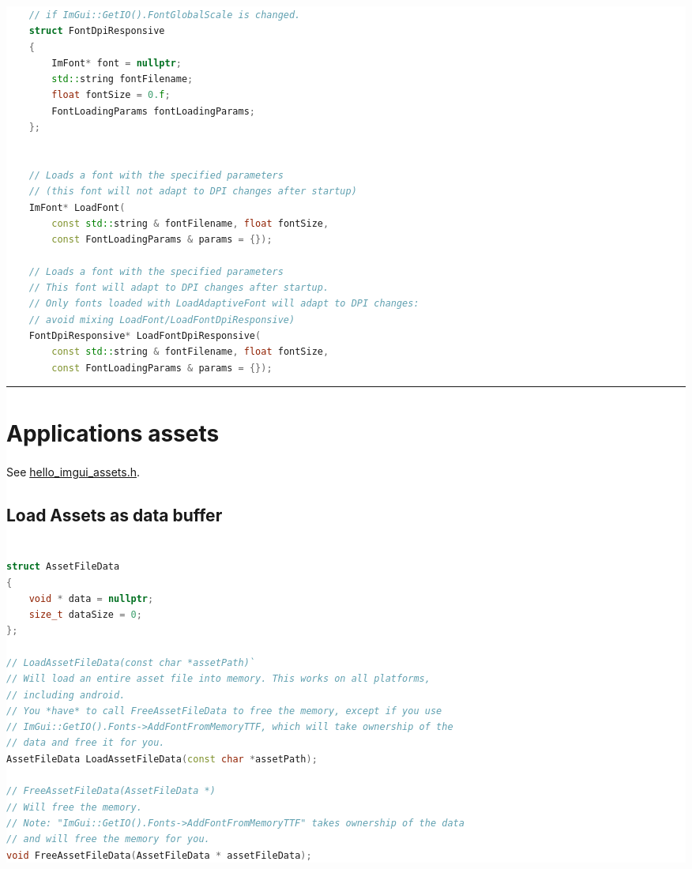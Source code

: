 ```cpp
    // if ImGui::GetIO().FontGlobalScale is changed.
    struct FontDpiResponsive
    {
        ImFont* font = nullptr;
        std::string fontFilename;
        float fontSize = 0.f;
        FontLoadingParams fontLoadingParams;
    };


    // Loads a font with the specified parameters
    // (this font will not adapt to DPI changes after startup)
    ImFont* LoadFont(
        const std::string & fontFilename, float fontSize,
        const FontLoadingParams & params = {});

    // Loads a font with the specified parameters
    // This font will adapt to DPI changes after startup.
    // Only fonts loaded with LoadAdaptiveFont will adapt to DPI changes:
    // avoid mixing LoadFont/LoadFontDpiResponsive)
    FontDpiResponsive* LoadFontDpiResponsive(
        const std::string & fontFilename, float fontSize,
        const FontLoadingParams & params = {});

```

----

# Applications assets
See [hello_imgui_assets.h](https://github.com/pthom/hello_imgui/blob/master/src/hello_imgui/hello_imgui_assets.h).

## Load Assets as data buffer

```cpp

struct AssetFileData
{
    void * data = nullptr;
    size_t dataSize = 0;
};

// LoadAssetFileData(const char *assetPath)`
// Will load an entire asset file into memory. This works on all platforms,
// including android.
// You *have* to call FreeAssetFileData to free the memory, except if you use
// ImGui::GetIO().Fonts->AddFontFromMemoryTTF, which will take ownership of the
// data and free it for you.
AssetFileData LoadAssetFileData(const char *assetPath);

// FreeAssetFileData(AssetFileData *)
// Will free the memory.
// Note: "ImGui::GetIO().Fonts->AddFontFromMemoryTTF" takes ownership of the data
// and will free the memory for you.
void FreeAssetFileData(AssetFileData * assetFileData);
```
